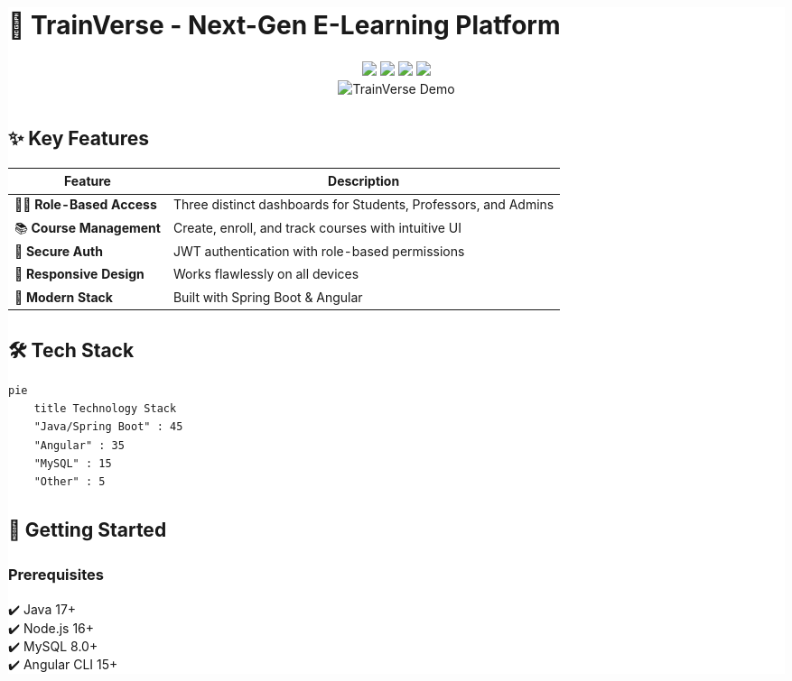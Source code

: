 
# 🚀 TrainVerse - Next-Gen E-Learning Platform

<div align="center">
  <img src="https://img.shields.io/badge/Java-17-%23ED8B00?style=for-the-badge&logo=openjdk&logoColor=white">
  <img src="https://img.shields.io/badge/Spring_Boot-3.1-%236DB33F?style=for-the-badge&logo=springboot&logoColor=white">
  <img src="https://img.shields.io/badge/Angular-15-%23DD0031?style=for-the-badge&logo=angular&logoColor=white">
  <img src="https://img.shields.io/badge/MySQL-8.0-%234479A1?style=for-the-badge&logo=mysql&logoColor=white">
</div>

<div align="center">
  <img width="80%" src="https://user-images.githubusercontent.com/62628408/165703934-5c71a5e4-6a7a-4b5a-9c1c-0c4a8b5d1b9a.gif" alt="TrainVerse Demo">
</div>

## ✨ Key Features

| Feature | Description |
|---------|-------------|
| 👨‍🎓 **Role-Based Access** | Three distinct dashboards for Students, Professors, and Admins |
| 📚 **Course Management** | Create, enroll, and track courses with intuitive UI |
| 🔐 **Secure Auth** | JWT authentication with role-based permissions |
| 📱 **Responsive Design** | Works flawlessly on all devices |
| 🚀 **Modern Stack** | Built with Spring Boot & Angular |

## 🛠️ Tech Stack

```mermaid
pie
    title Technology Stack
    "Java/Spring Boot" : 45
    "Angular" : 35
    "MySQL" : 15
    "Other" : 5
```

## 🚀 Getting Started

### Prerequisites

✔️ Java 17+  
✔️ Node.js 16+  
✔️ MySQL 8.0+  
✔️ Angular CLI 15+
